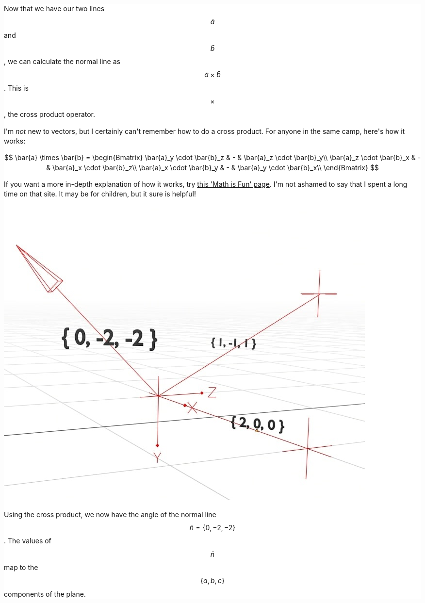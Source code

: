 Now that we have our two lines $$ \bar{a} $$ and $$ \bar{b} $$, we can calculate the normal line as $$ \bar{a} \times \bar{b} $$.
This is $$ \times $$, the cross product operator.

I'm *not* new to vectors, but I certainly can't remember how to do a cross product.
For anyone in the same camp, here's how it works:

$$
\bar{a} \times \bar{b} = \begin{Bmatrix}
\bar{a}_y \cdot \bar{b}_z & - & \bar{a}_z \cdot \bar{b}_y\\
\bar{a}_z \cdot \bar{b}_x & - & \bar{a}_x \cdot \bar{b}_z\\
\bar{a}_x \cdot \bar{b}_y & - & \bar{a}_y \cdot \bar{b}_x\\
\end{Bmatrix}
$$

If you want a more in-depth explanation of how it works, try [this 'Math is Fun' page](https://www.mathsisfun.com/algebra/vectors-cross-product.html).
I'm not ashamed to say that I spent a long time on that site.
It may be for children, but it sure is helpful!

![The normal line comes out of the bottom-right corner with an angle of {0, -2, -2}](/assets/img/posts/20200310/9.jpg)

Using the cross product, we now have the angle of the normal line $$ \bar{n} = \left\{ 0, -2, -2 \right\} $$.
The values of $$ \bar{n} $$ map to the $$ \left\{ a, b, c \right\} $$ components of the plane.
